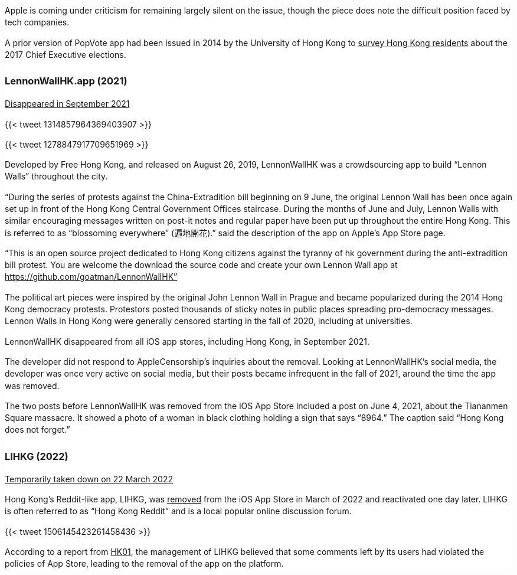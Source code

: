 Apple is coming under criticism for remaining largely silent on the issue, though the piece does note the difficult position faced by tech companies.

A prior version of PopVote app had been issued in 2014 by the University of Hong Kong to [survey Hong Kong residents](https://popvote.hk/project/vote_622/) about the 2017 Chief Executive elections.

### LennonWallHK.app (2021)

[Disappeared in September 2021](https://applecensorship.com/app-store-monitor/app/1473098934)

{{< tweet 1314857964369403907 >}}

{{< tweet 1278847917709651969 >}}

Developed by Free Hong Kong, and released on August 26, 2019, LennonWallHK was a crowdsourcing app to build “Lennon Walls” throughout the city. 

“During the series of protests against the China-Extradition bill beginning on 9 June, the original Lennon Wall has been once again set up in front of the Hong Kong Central Government Offices staircase. During the months of June and July, Lennon Walls with similar encouraging messages written on post-it notes and regular paper have been put up throughout the entire Hong Kong. This is referred to as “blossoming everywhere” (遍地開花).” said the description of the app on Apple’s App Store page.

“This is an open source project dedicated to Hong Kong citizens against the tyranny of hk government during the anti-extradition bill protest. You are welcome the download the source code and create your own Lennon Wall app at https://github.com/goatman/LennonWallHK” 

The political art pieces were inspired by the original John Lennon Wall in Prague and became popularized during the 2014 Hong Kong democracy protests. Protestors posted thousands of sticky notes in public places spreading pro-democracy messages. Lennon Walls in Hong Kong were generally censored starting in the fall of 2020, including at universities. 

LennonWallHK disappeared from all iOS app stores, including Hong Kong, in September 2021. 

The developer did not respond to AppleCensorship’s inquiries about the removal. Looking at LennonWallHK’s social media, the developer was once very active on social media, but their posts became infrequent in the fall of 2021, around the time the app was removed.

The two posts before LennonWallHK was removed from the iOS App Store included a post on June 4, 2021, about the Tiananmen Square massacre. It showed a photo of a woman in black clothing holding a sign that says “8964.” The caption said “Hong Kong does not forget.”

### LIHKG (2022)

[Temporarily taken down on 22 March 2022](https://applecensorship.com/app-store-monitor/app/1178373396)

Hong Kong’s Reddit-like app, LIHKG, was [removed](https://www.marketing-interactive.com/lihkg-app-store-removal) from the iOS App Store in March of 2022 and reactivated one day later. LIHKG is often referred to as “Hong Kong Reddit” and is a local popular online discussion forum.

{{< tweet 1506145423261458436 >}}

According to a report from [HK01](https://www.hk01.com/%E6%95%B8%E7%A2%BC%E7%94%9F%E6%B4%BB/749938/lihkg-%E8%A8%8E%E8%AB%96%E5%8D%80app-store%E8%A2%AB%E4%B8%8B%E6%9E%B6-%E9%80%A3%E7%99%BB%E6%9C%83%E5%93%A1-%E6%AD%A3%E5%BC%8F%E7%86%84%E7%87%88-%E9%99%84%E5%AE%98%E6%96%B9%E5%9B%9E%E6%87%89), the management of LIHKG believed that some comments left by its users had violated the policies of App Store, leading to the removal of the app on the platform.